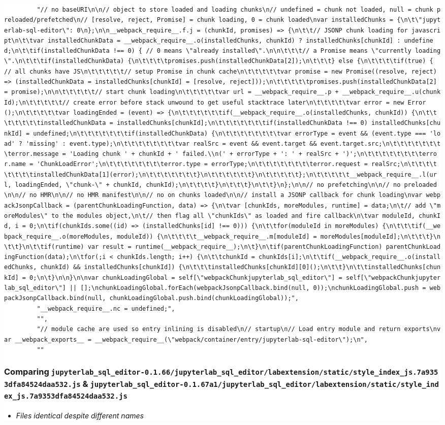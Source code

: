 ```diff
         "// no baseURI\n\n// object to store loaded and loading chunks\n// undefined = chunk not loaded, null = chunk preloaded/prefetched\n// [resolve, reject, Promise] = chunk loading, 0 = chunk loaded\nvar installedChunks = {\n\t\"jupyterlab-sql-editor\": 0\n};\n\n__webpack_require__.f.j = (chunkId, promises) => {\n\t\t// JSONP chunk loading for javascript\n\t\tvar installedChunkData = __webpack_require__.o(installedChunks, chunkId) ? installedChunks[chunkId] : undefined;\n\t\tif(installedChunkData !== 0) { // 0 means \"already installed\".\n\n\t\t\t// a Promise means \"currently loading\".\n\t\t\tif(installedChunkData) {\n\t\t\t\tpromises.push(installedChunkData[2]);\n\t\t\t} else {\n\t\t\t\tif(true) { // all chunks have JS\n\t\t\t\t\t// setup Promise in chunk cache\n\t\t\t\t\tvar promise = new Promise((resolve, reject) => (installedChunkData = installedChunks[chunkId] = [resolve, reject]));\n\t\t\t\t\tpromises.push(installedChunkData[2] = promise);\n\n\t\t\t\t\t// start chunk loading\n\t\t\t\t\tvar url = __webpack_require__.p + __webpack_require__.u(chunkId);\n\t\t\t\t\t// create error before stack unwound to get useful stacktrace later\n\t\t\t\t\tvar error = new Error();\n\t\t\t\t\tvar loadingEnded = (event) => {\n\t\t\t\t\t\tif(__webpack_require__.o(installedChunks, chunkId)) {\n\t\t\t\t\t\t\tinstalledChunkData = installedChunks[chunkId];\n\t\t\t\t\t\t\tif(installedChunkData !== 0) installedChunks[chunkId] = undefined;\n\t\t\t\t\t\t\tif(installedChunkData) {\n\t\t\t\t\t\t\t\tvar errorType = event && (event.type === 'load' ? 'missing' : event.type);\n\t\t\t\t\t\t\t\tvar realSrc = event && event.target && event.target.src;\n\t\t\t\t\t\t\t\terror.message = 'Loading chunk ' + chunkId + ' failed.\\n(' + errorType + ': ' + realSrc + ')';\n\t\t\t\t\t\t\t\terror.name = 'ChunkLoadError';\n\t\t\t\t\t\t\t\terror.type = errorType;\n\t\t\t\t\t\t\t\terror.request = realSrc;\n\t\t\t\t\t\t\t\tinstalledChunkData[1](error);\n\t\t\t\t\t\t\t}\n\t\t\t\t\t\t}\n\t\t\t\t\t};\n\t\t\t\t\t__webpack_require__.l(url, loadingEnded, \"chunk-\" + chunkId, chunkId);\n\t\t\t\t}\n\t\t\t}\n\t\t}\n};\n\n// no prefetching\n\n// no preloaded\n\n// no HMR\n\n// no HMR manifest\n\n// no on chunks loaded\n\n// install a JSONP callback for chunk loading\nvar webpackJsonpCallback = (parentChunkLoadingFunction, data) => {\n\tvar [chunkIds, moreModules, runtime] = data;\n\t// add \"moreModules\" to the modules object,\n\t// then flag all \"chunkIds\" as loaded and fire callback\n\tvar moduleId, chunkId, i = 0;\n\tif(chunkIds.some((id) => (installedChunks[id] !== 0))) {\n\t\tfor(moduleId in moreModules) {\n\t\t\tif(__webpack_require__.o(moreModules, moduleId)) {\n\t\t\t\t__webpack_require__.m[moduleId] = moreModules[moduleId];\n\t\t\t}\n\t\t}\n\t\tif(runtime) var result = runtime(__webpack_require__);\n\t}\n\tif(parentChunkLoadingFunction) parentChunkLoadingFunction(data);\n\tfor(;i < chunkIds.length; i++) {\n\t\tchunkId = chunkIds[i];\n\t\tif(__webpack_require__.o(installedChunks, chunkId) && installedChunks[chunkId]) {\n\t\t\tinstalledChunks[chunkId][0]();\n\t\t}\n\t\tinstalledChunks[chunkId] = 0;\n\t}\n\n}\n\nvar chunkLoadingGlobal = self[\"webpackChunkjupyterlab_sql_editor\"] = self[\"webpackChunkjupyterlab_sql_editor\"] || [];\nchunkLoadingGlobal.forEach(webpackJsonpCallback.bind(null, 0));\nchunkLoadingGlobal.push = webpackJsonpCallback.bind(null, chunkLoadingGlobal.push.bind(chunkLoadingGlobal));",
         "__webpack_require__.nc = undefined;",
         "",
         "// module cache are used so entry inlining is disabled\n// startup\n// Load entry module and return exports\nvar __webpack_exports__ = __webpack_require__(\"webpack/container/entry/jupyterlab-sql-editor\");\n",
         ""
```

### Comparing `jupyterlab_sql_editor-0.1.66/jupyterlab_sql_editor/labextension/static/style_index_js.7a9353dfa84524daa532.js` & `jupyterlab_sql_editor-0.1.67a1/jupyterlab_sql_editor/labextension/static/style_index_js.7a9353dfa84524daa532.js`

 * *Files identical despite different names*
